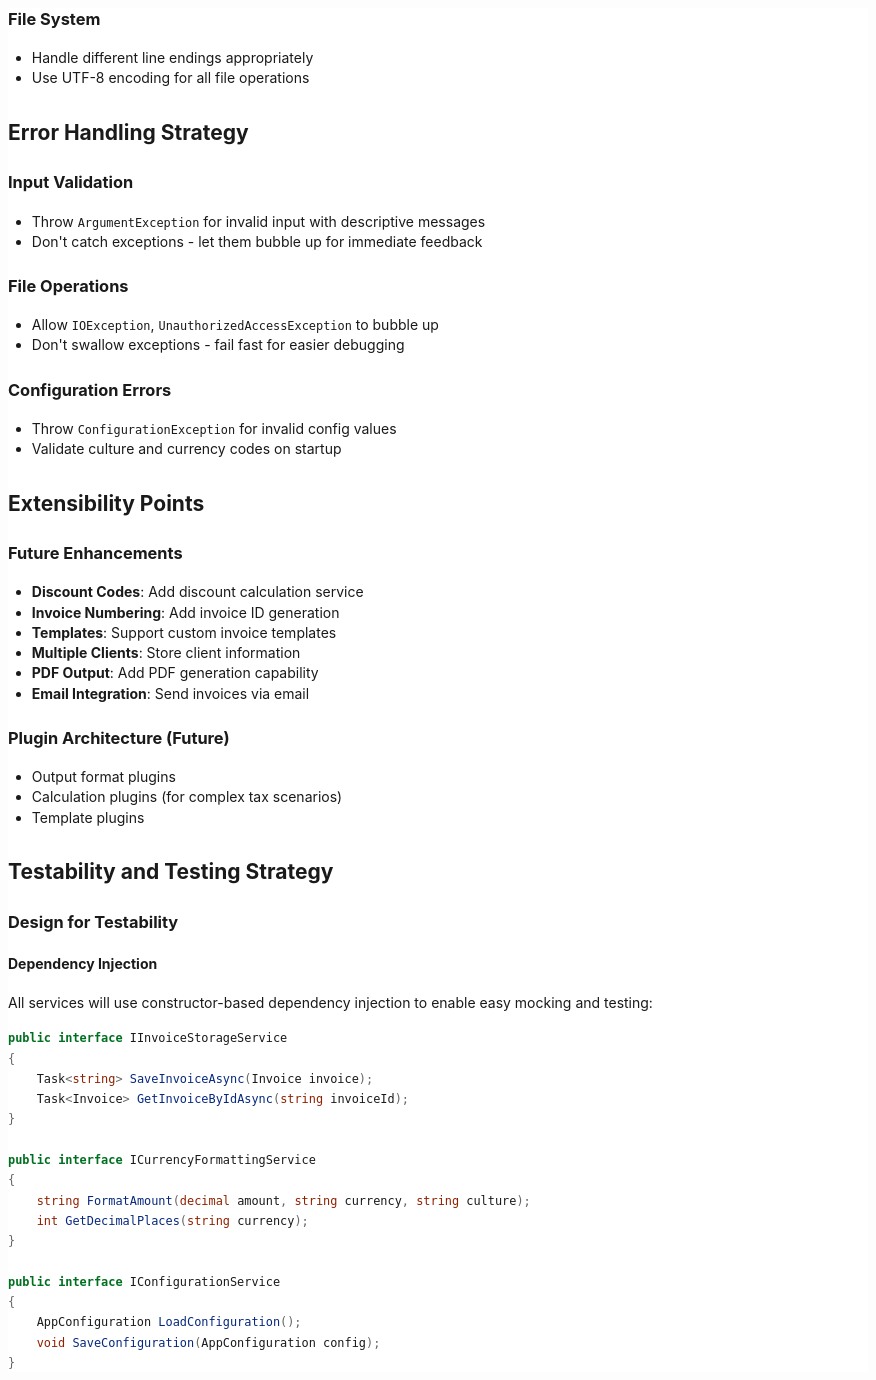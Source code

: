 ### File System
- Handle different line endings appropriately
- Use UTF-8 encoding for all file operations

## Error Handling Strategy

### Input Validation
- Throw `ArgumentException` for invalid input with descriptive messages
- Don't catch exceptions - let them bubble up for immediate feedback

### File Operations
- Allow `IOException`, `UnauthorizedAccessException` to bubble up
- Don't swallow exceptions - fail fast for easier debugging

### Configuration Errors
- Throw `ConfigurationException` for invalid config values
- Validate culture and currency codes on startup

## Extensibility Points

### Future Enhancements
- **Discount Codes**: Add discount calculation service
- **Invoice Numbering**: Add invoice ID generation
- **Templates**: Support custom invoice templates
- **Multiple Clients**: Store client information
- **PDF Output**: Add PDF generation capability
- **Email Integration**: Send invoices via email

### Plugin Architecture (Future)
- Output format plugins
- Calculation plugins (for complex tax scenarios)
- Template plugins

## Testability and Testing Strategy

### Design for Testability

#### Dependency Injection
All services will use constructor-based dependency injection to enable easy mocking and testing:

```csharp
public interface IInvoiceStorageService
{
    Task<string> SaveInvoiceAsync(Invoice invoice);
    Task<Invoice> GetInvoiceByIdAsync(string invoiceId);
}

public interface ICurrencyFormattingService
{
    string FormatAmount(decimal amount, string currency, string culture);
    int GetDecimalPlaces(string currency);
}

public interface IConfigurationService
{
    AppConfiguration LoadConfiguration();
    void SaveConfiguration(AppConfiguration config);
}
```
